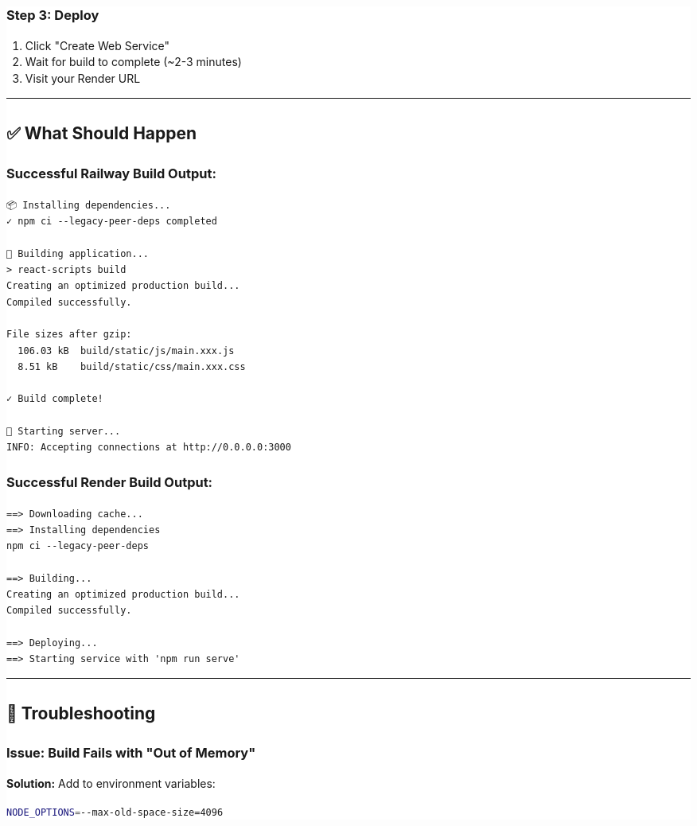 ### **Step 3: Deploy**
1. Click "Create Web Service"
2. Wait for build to complete (~2-3 minutes)
3. Visit your Render URL

---

## ✅ What Should Happen

### **Successful Railway Build Output:**
```
📦 Installing dependencies...
✓ npm ci --legacy-peer-deps completed

🔨 Building application...
> react-scripts build
Creating an optimized production build...
Compiled successfully.

File sizes after gzip:
  106.03 kB  build/static/js/main.xxx.js
  8.51 kB    build/static/css/main.xxx.css

✓ Build complete!

🚀 Starting server...
INFO: Accepting connections at http://0.0.0.0:3000
```

### **Successful Render Build Output:**
```
==> Downloading cache...
==> Installing dependencies
npm ci --legacy-peer-deps

==> Building...
Creating an optimized production build...
Compiled successfully.

==> Deploying...
==> Starting service with 'npm run serve'
```

---

## 🔧 Troubleshooting

### **Issue: Build Fails with "Out of Memory"**
**Solution:** Add to environment variables:
```bash
NODE_OPTIONS=--max-old-space-size=4096
```
